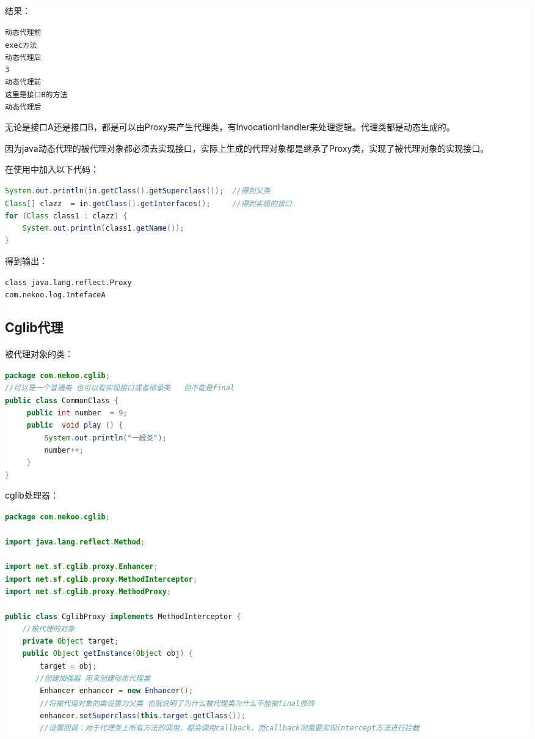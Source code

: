 结果：

```
动态代理前
exec方法
动态代理后
3
动态代理前
这里是接口B的方法
动态代理后
```

无论是接口A还是接口B，都是可以由Proxy来产生代理类，有InvocationHandler来处理逻辑。代理类都是动态生成的。

因为java动态代理的被代理对象都必须去实现接口，实际上生成的代理对象都是继承了Proxy类，实现了被代理对象的实现接口。

在使用中加入以下代码：

```java
System.out.println(in.getClass().getSuperclass());  //得到父类
Class[] clazz  = in.getClass().getInterfaces();     //得到实现的接口
for (Class class1 : clazz) {
    System.out.println(class1.getName());
}
```

得到输出：

```
class java.lang.reflect.Proxy
com.nekoo.log.IntefaceA
```

## Cglib代理

被代理对象的类：

```java
package com.nekoo.cglib;
//可以是一个普通类 也可以有实现接口或者继承类   但不能是final 
public class CommonClass { 
	 public int number  = 9;
	 public  void play () {
		 System.out.println("一般类");
		 number++;
	 }
}
```

cglib处理器：

```java
package com.nekoo.cglib;

import java.lang.reflect.Method;

import net.sf.cglib.proxy.Enhancer;
import net.sf.cglib.proxy.MethodInterceptor;
import net.sf.cglib.proxy.MethodProxy;

public class CglibProxy implements MethodInterceptor {
    //被代理的对象
	private Object target;
	public Object getInstance(Object obj) {
		target = obj;
       //创建加强器 用来创建动态代理类
		Enhancer enhancer = new Enhancer();
        //将被代理对象的类设置为父类 也就说明了为什么被代理类为什么不能被final修饰
		enhancer.setSuperclass(this.target.getClass());
        //设置回调：对于代理类上所有方法的调用，都会调用callback，而callback则需要实现intercept方法进行拦截
```